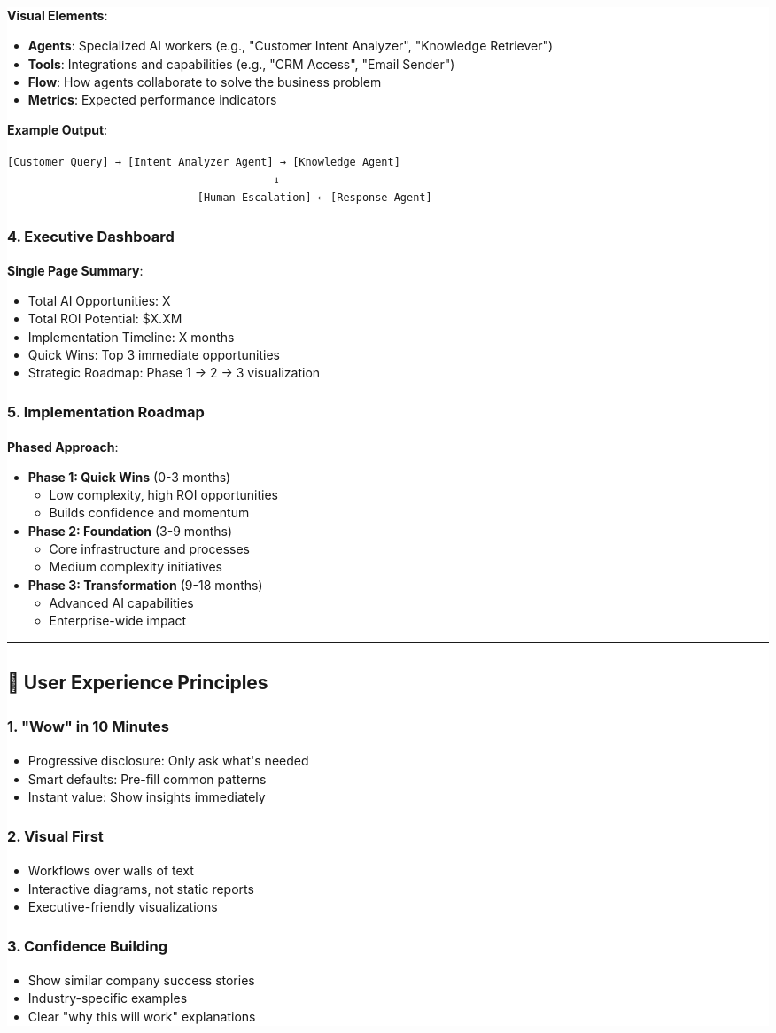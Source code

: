 **Visual Elements**:
- **Agents**: Specialized AI workers (e.g., "Customer Intent Analyzer", "Knowledge Retriever")
- **Tools**: Integrations and capabilities (e.g., "CRM Access", "Email Sender")
- **Flow**: How agents collaborate to solve the business problem
- **Metrics**: Expected performance indicators

**Example Output**:
```
[Customer Query] → [Intent Analyzer Agent] → [Knowledge Agent]
                                          ↓
                              [Human Escalation] ← [Response Agent]
```

### **4. Executive Dashboard**
**Single Page Summary**:
- Total AI Opportunities: X
- Total ROI Potential: $X.XM
- Implementation Timeline: X months
- Quick Wins: Top 3 immediate opportunities
- Strategic Roadmap: Phase 1 → 2 → 3 visualization

### **5. Implementation Roadmap**
**Phased Approach**:
- **Phase 1: Quick Wins** (0-3 months)
  - Low complexity, high ROI opportunities
  - Builds confidence and momentum
- **Phase 2: Foundation** (3-9 months)
  - Core infrastructure and processes
  - Medium complexity initiatives
- **Phase 3: Transformation** (9-18 months)
  - Advanced AI capabilities
  - Enterprise-wide impact

---

## 🎨 User Experience Principles

### **1. "Wow" in 10 Minutes**
- Progressive disclosure: Only ask what's needed
- Smart defaults: Pre-fill common patterns
- Instant value: Show insights immediately

### **2. Visual First**
- Workflows over walls of text
- Interactive diagrams, not static reports
- Executive-friendly visualizations

### **3. Confidence Building**
- Show similar company success stories
- Industry-specific examples
- Clear "why this will work" explanations
